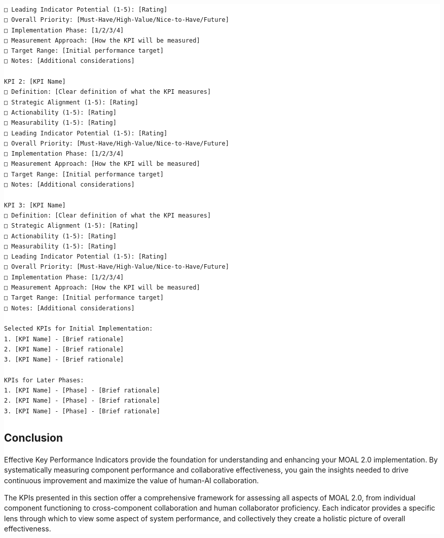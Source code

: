 ```
□ Leading Indicator Potential (1-5): [Rating]
□ Overall Priority: [Must-Have/High-Value/Nice-to-Have/Future]
□ Implementation Phase: [1/2/3/4]
□ Measurement Approach: [How the KPI will be measured]
□ Target Range: [Initial performance target]
□ Notes: [Additional considerations]

KPI 2: [KPI Name]
□ Definition: [Clear definition of what the KPI measures]
□ Strategic Alignment (1-5): [Rating]
□ Actionability (1-5): [Rating]
□ Measurability (1-5): [Rating]
□ Leading Indicator Potential (1-5): [Rating]
□ Overall Priority: [Must-Have/High-Value/Nice-to-Have/Future]
□ Implementation Phase: [1/2/3/4]
□ Measurement Approach: [How the KPI will be measured]
□ Target Range: [Initial performance target]
□ Notes: [Additional considerations]

KPI 3: [KPI Name]
□ Definition: [Clear definition of what the KPI measures]
□ Strategic Alignment (1-5): [Rating]
□ Actionability (1-5): [Rating]
□ Measurability (1-5): [Rating]
□ Leading Indicator Potential (1-5): [Rating]
□ Overall Priority: [Must-Have/High-Value/Nice-to-Have/Future]
□ Implementation Phase: [1/2/3/4]
□ Measurement Approach: [How the KPI will be measured]
□ Target Range: [Initial performance target]
□ Notes: [Additional considerations]

Selected KPIs for Initial Implementation:
1. [KPI Name] - [Brief rationale]
2. [KPI Name] - [Brief rationale]
3. [KPI Name] - [Brief rationale]

KPIs for Later Phases:
1. [KPI Name] - [Phase] - [Brief rationale]
2. [KPI Name] - [Phase] - [Brief rationale]
3. [KPI Name] - [Phase] - [Brief rationale]
```

## Conclusion

Effective Key Performance Indicators provide the foundation for understanding and enhancing your MOAL 2.0 implementation. By systematically measuring component performance and collaborative effectiveness, you gain the insights needed to drive continuous improvement and maximize the value of human-AI collaboration.

The KPIs presented in this section offer a comprehensive framework for assessing all aspects of MOAL 2.0, from individual component functioning to cross-component collaboration and human collaborator proficiency. Each indicator provides a specific lens through which to view some aspect of system performance, and collectively they create a holistic picture of overall effectiveness.

